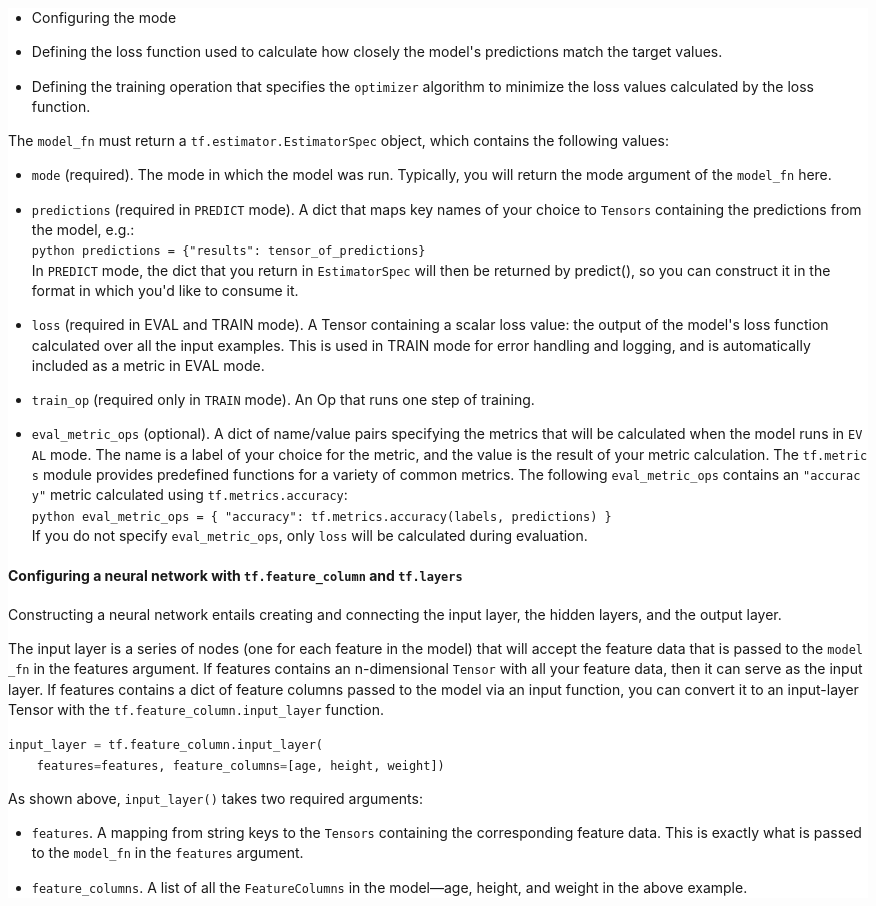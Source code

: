 - Configuring the mode

- Defining the loss function used to calculate how closely the model's predictions match the target values.

- Defining the training operation that specifies the `optimizer` algorithm to minimize the loss values calculated by the loss function.

The `model_fn` must return a `tf.estimator.EstimatorSpec` object, which contains the following values:

- `mode` (required). The mode in which the model was run. Typically, you will return the mode argument of the `model_fn` here.

- `predictions` (required in `PREDICT` mode). A dict that maps key names of your choice to `Tensors` containing the predictions from the model, e.g.:  
`python predictions = {"results": tensor_of_predictions}`  
In `PREDICT` mode, the dict that you return in `EstimatorSpec` will then be returned by predict(), so you can construct it in the format in which you'd like to consume it.

- `loss` (required in EVAL and TRAIN mode). A Tensor containing a scalar loss value: the output of the model's loss function calculated over all the input examples. This is used in TRAIN mode for error handling and logging, and is automatically included as a metric in EVAL mode.

- `train_op` (required only in `TRAIN` mode). An Op that runs one step of training.

- `eval_metric_ops` (optional). A dict of name/value pairs specifying the metrics that will be calculated when the model runs in `EVAL` mode. The name is a label of your choice for the metric, and the value is the result of your metric calculation. The `tf.metrics` module provides predefined functions for a variety of common metrics. The following `eval_metric_ops` contains an `"accuracy"` metric calculated using `tf.metrics.accuracy`:  
`python eval_metric_ops = { "accuracy": tf.metrics.accuracy(labels, predictions) }`  
If you do not specify `eval_metric_ops`, only `loss` will be calculated during evaluation.

#### Configuring a neural network with `tf.feature_column` and `tf.layers`

Constructing a neural network entails creating and connecting the input layer, the hidden layers, and the output layer.

The input layer is a series of nodes (one for each feature in the model) that will accept the feature data that is passed to the `model_fn` in the features argument. If features contains an n-dimensional `Tensor` with all your feature data, then it can serve as the input layer. If features contains a dict of feature columns passed to the model via an input function, you can convert it to an input-layer Tensor with the `tf.feature_column.input_layer` function.

```python
input_layer = tf.feature_column.input_layer(
    features=features, feature_columns=[age, height, weight])
```

As shown above, `input_layer()` takes two required arguments:

- `features`. A mapping from string keys to the `Tensors` containing the corresponding feature data. This is exactly what is passed to the `model_fn` in the `features` argument.

- `feature_columns`. A list of all the `FeatureColumns` in the model—age, height, and weight in the above example.
